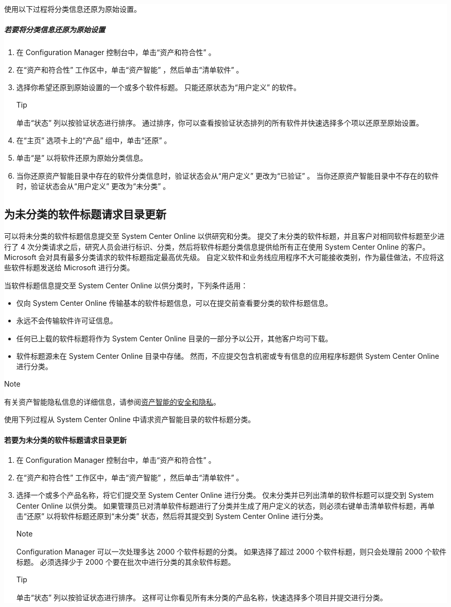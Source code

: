  使用以下过程将分类信息还原为原始设置。  

##### <a name="to-revert-categorization-information-to-original-settings"></a>若要将分类信息还原为原始设置  

1.  在 Configuration Manager 控制台中，单击“资产和符合性”  。  

2.  在“资产和符合性”  工作区中，单击“资产智能”  ，然后单击“清单软件”  。  

3.  选择你希望还原到原始设置的一个或多个软件标题。 只能还原状态为“用户定义”  的软件。  

    > [!TIP]  
    >  单击“状态”  列以按验证状态进行排序。 通过排序，你可以查看按验证状态排列的所有软件并快速选择多个项以还原至原始设置。  

4.  在“主页”  选项卡上的“产品”  组中，单击“还原”  。  

5.  单击“是”  以将软件还原为原始分类信息。  

6.  当你还原资产智能目录中存在的软件分类信息时，验证状态会从“用户定义”  更改为“已验证”  。 当你还原资产智能目录中不存在的软件时，验证状态会从“用户定义”  更改为“未分类”  。  

##  <a name="request-a-catalog-update-for-uncategorized-software-titles"></a><a name="BKMK_RequestCatalogUpdate"></a> 为未分类的软件标题请求目录更新  
 可以将未分类的软件标题信息提交至 System Center Online 以供研究和分类。 提交了未分类的软件标题，并且客户对相同软件标题至少进行了 4 次分类请求之后，研究人员会进行标识、分类，然后将软件标题分类信息提供给所有正在使用 System Center Online 的客户。 Microsoft 会对具有最多分类请求的软件标题指定最高优先级。 自定义软件和业务线应用程序不大可能接收类别，作为最佳做法，不应将这些软件标题发送给 Microsoft 进行分类。  

 当软件标题信息提交至 System Center Online 以供分类时，下列条件适用：  

-   仅向 System Center Online 传输基本的软件标题信息，可以在提交前查看要分类的软件标题信息。  

-   永远不会传输软件许可证信息。  

-   任何已上载的软件标题将作为 System Center Online 目录的一部分予以公开，其他客户均可下载。  

-   软件标题源未在 System Center Online 目录中存储。 然而，不应提交包含机密或专有信息的应用程序标题供 System Center Online 进行分类。  

> [!NOTE]  
>  有关资产智能隐私信息的详细信息，请参阅[资产智能的安全和隐私](../../../../core/clients/manage/asset-intelligence/security-and-privacy-for-asset-intelligence.md)。  

 使用下列过程从 System Center Online 中请求资产智能目录的软件标题分类。  

#### <a name="to-request-a-catalog-update-for-uncategorized-software-titles"></a>若要为未分类的软件标题请求目录更新  

1.  在 Configuration Manager 控制台中，单击“资产和符合性”  。  

2.  在“资产和符合性”  工作区中，单击“资产智能”  ，然后单击“清单软件”  。  

3.  选择一个或多个产品名称，将它们提交至 System Center Online 进行分类。 仅未分类并已列出清单的软件标题可以提交到 System Center Online 以供分类。 如果管理员已对清单软件标题进行了分类并生成了用户定义的状态，则必须右键单击清单软件标题，再单击“还原”  以将软件标题还原到“未分类”  状态，然后将其提交到 System Center Online 进行分类。  

    > [!NOTE]  
    >  Configuration Manager 可以一次处理多达 2000 个软件标题的分类。 如果选择了超过 2000 个软件标题，则只会处理前 2000 个软件标题。 必须选择少于 2000 个要在批次中进行分类的其余软件标题。  

    > [!TIP]  
    >  单击“状态”  列以按验证状态进行排序。 这样可让你看见所有未分类的产品名称，快速选择多个项目并提交进行分类。  
